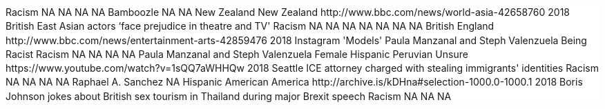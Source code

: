 <td>Racism</td>
<td>NA</td>
<td>NA</td>
<td>NA</td>
<td>NA</td>
<td>Bamboozle</td>
<td>NA</td>
<td>NA</td>
<td>New Zealand</td>
<td>New Zealand</td>
<td>http://www.bbc.com/news/world-asia-42658760</td>
</tr>
<tr>
<td align="right">2018</td>
<td>British East Asian actors ‘face prejudice in theatre and TV&#39;</td>
<td>Racism</td>
<td>NA</td>
<td>NA</td>
<td>NA</td>
<td>NA</td>
<td>NA</td>
<td>NA</td>
<td>NA</td>
<td>British</td>
<td>England</td>
<td>http://www.bbc.com/news/entertainment-arts-42859476</td>
</tr>
<tr>
<td align="right">2018</td>
<td>Instagram &#39;Models&#39; Paula Manzanal and Steph Valenzuela Being Racist</td>
<td>Racism</td>
<td>NA</td>
<td>NA</td>
<td>NA</td>
<td>NA</td>
<td>Paula Manzanal and Steph Valenzuela</td>
<td>Female</td>
<td>Hispanic</td>
<td>Peruvian</td>
<td>Unsure</td>
<td>https://www.youtube.com/watch?v=1sQQ7aWHHQw</td>
</tr>
<tr>
<td align="right">2018</td>
<td>Seattle ICE attorney charged with stealing immigrants&#39; identities</td>
<td>Racism</td>
<td>NA</td>
<td>NA</td>
<td>NA</td>
<td>NA</td>
<td>Raphael A. Sanchez</td>
<td>NA</td>
<td>Hispanic</td>
<td>American</td>
<td>America</td>
<td>http://archive.is/kDHna#selection-1000.0-1000.1</td>
</tr>
<tr>
<td align="right">2018</td>
<td>Boris Johnson jokes about British sex tourism in Thailand during major Brexit speech</td>
<td>Racism</td>
<td>NA</td>
<td>NA</td>
<td>NA</td>